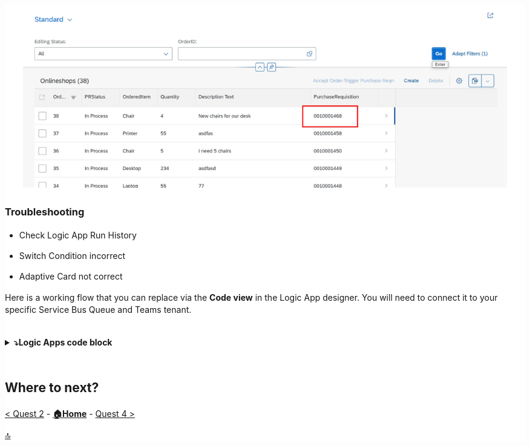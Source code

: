 <p align="center" width="100%">
<img alt="PR in Online Shop" src="../img/student/Quest3/PRInOnlineShop.jpg"  width="800">
</p>

### Troubleshooting

* Check Logic App Run History

* Switch Condition incorrect

* Adaptive Card not correct

Here is a working flow that you can replace via the **Code view** in the Logic App designer. You will need to connect it to your specific Service Bus Queue and Teams tenant.

<br>
<details><summary><strong>⤵️Logic Apps code block</strong></summary></details>
<br>

## Where to next?

[< Quest 2](quest2.md) - **[🏠Home](../README.md)** - [ Quest 4 >](quest4.md)

[🔝](#)
